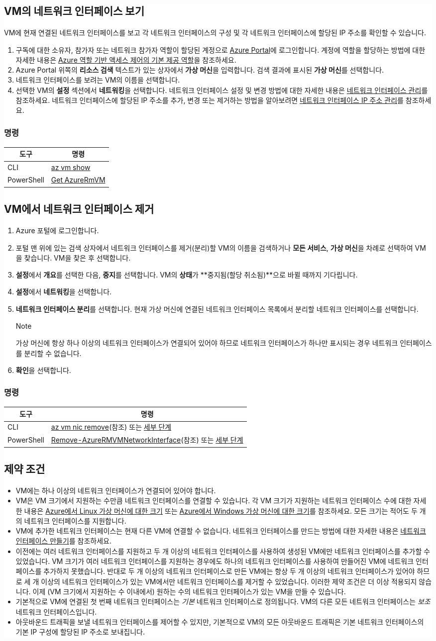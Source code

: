 ## <a name="view-network-interfaces-for-a-vm"></a>VM의 네트워크 인터페이스 보기

VM에 현재 연결된 네트워크 인터페이스를 보고 각 네트워크 인터페이스의 구성 및 각 네트워크 인터페이스에 할당된 IP 주소를 확인할 수 있습니다. 

1. 구독에 대한 소유자, 참가자 또는 네트워크 참가자 역할이 할당된 계정으로 [Azure Portal](https://portal.azure.com)에 로그인합니다. 계정에 역할을 할당하는 방법에 대한 자세한 내용은 [Azure 역할 기반 액세스 제어의 기본 제공 역할](../role-based-access-control/built-in-roles.md?toc=%2fazure%2fvirtual-network%2ftoc.json#network-contributor)을 참조하세요.
2. Azure Portal 위쪽의 **리소스 검색** 텍스트가 있는 상자에서 **가상 머신**을 입력합니다. 검색 결과에 표시된 **가상 머신**를 선택합니다.
3. 네트워크 인터페이스를 보려는 VM의 이름을 선택합니다.
4. 선택한 VM의 **설정** 섹션에서 **네트워킹**을 선택합니다. 네트워크 인터페이스 설정 및 변경 방법에 대한 자세한 내용은 [네트워크 인터페이스 관리](virtual-network-network-interface.md)를 참조하세요. 네트워크 인터페이스에 할당된 IP 주소를 추가, 변경 또는 제거하는 방법을 알아보려면 [네트워크 인터페이스 IP 주소 관리](virtual-network-network-interface-addresses.md)를 참조하세요.

### <a name="commands"></a>명령

|도구|명령|
|---|---|
|CLI|[az vm show](/cli/azure/vm?toc=%2fazure%2fvirtual-network%2ftoc.json#az_vm_show)|
|PowerShell|[Get AzureRmVM](/powershell/module/azurerm.compute/get-azurermvm?toc=%2fazure%2fvirtual-network%2ftoc.json)|

## <a name="remove-a-network-interface-from-a-vm"></a>VM에서 네트워크 인터페이스 제거

1. Azure 포털에 로그인합니다.
2. 포털 맨 위에 있는 검색 상자에서 네트워크 인터페이스를 제거(분리)할 VM의 이름을 검색하거나 **모든 서비스**, **가상 머신**을 차례로 선택하여 VM을 찾습니다. VM을 찾은 후 선택합니다.
3. **설정**에서 **개요**를 선택한 다음, **중지**를 선택합니다. VM의 **상태**가 **중지됨(할당 취소됨)**으로 바뀔 때까지 기다립니다. 
4. **설정**에서 **네트워킹**을 선택합니다.
5. **네트워크 인터페이스 분리**를 선택합니다. 현재 가상 머신에 연결된 네트워크 인터페이스 목록에서 분리할 네트워크 인터페이스를 선택합니다. 

    >[!NOTE]
    가상 머신에 항상 하나 이상의 네트워크 인터페이스가 연결되어 있어야 하므로 네트워크 인터페이스가 하나만 표시되는 경우 네트워크 인터페이스를 분리할 수 없습니다.
6. **확인**을 선택합니다.

### <a name="commands"></a>명령

|도구|명령|
|---|---|
|CLI|[az vm nic remove](/cli/azure/vm/nic?toc=%2fazure%2fvirtual-network%2ftoc.json#az_vm_nic_remove)(참조) 또는 [세부 단계](../virtual-machines/linux/multiple-nics.md?toc=%2fazure%2fvirtual-network%2ftoc.json#remove-a-nic-from-a-vm)|
|PowerShell|[Remove-AzureRMVMNetworkInterface](/powershell/module/azurerm.compute/remove-azurermvmnetworkinterface?toc=%2fazure%2fvirtual-network%2ftoc.json)(참조) 또는 [세부 단계](../virtual-machines/windows/multiple-nics.md?toc=%2fazure%2fvirtual-network%2ftoc.json#remove-a-nic-from-an-existing-vm)|

## <a name="constraints"></a>제약 조건

- VM에는 하나 이상의 네트워크 인터페이스가 연결되어 있어야 합니다.
- VM은 VM 크기에서 지원하는 수만큼 네트워크 인터페이스를 연결할 수 있습니다. 각 VM 크기가 지원하는 네트워크 인터페이스 수에 대한 자세한 내용은 [Azure에서 Linux 가상 머신에 대한 크기](../virtual-machines/linux/sizes.md?toc=%2fazure%2fvirtual-network%2ftoc.json) 또는 [Azure에서 Windows 가상 머신에 대한 크기](../virtual-machines/virtual-machines-windows-sizes.md?toc=%2fazure%2fvirtual-network%2ftoc.json)를 참조하세요. 모든 크기는 적어도 두 개의 네트워크 인터페이스를 지원합니다.
- VM에 추가한 네트워크 인터페이스는 현재 다른 VM에 연결할 수 없습니다. 네트워크 인터페이스를 만드는 방법에 대한 자세한 내용은 [네트워크 인터페이스 만들기](virtual-network-network-interface.md#create-a-network-interface)를 참조하세요.
- 이전에는 여러 네트워크 인터페이스를 지원하고 두 개 이상의 네트워크 인터페이스를 사용하여 생성된 VM에만 네트워크 인터페이스를 추가할 수 있었습니다. VM 크기가 여러 네트워크 인터페이스를 지원하는 경우에도 하나의 네트워크 인터페이스를 사용하여 만들어진 VM에 네트워크 인터페이스를 추가하지 못했습니다. 반대로 두 개 이상의 네트워크 인터페이스로 만든 VM에는 항상 두 개 이상의 네트워크 인터페이스가 있어야 하므로 세 개 이상의 네트워크 인터페이스가 있는 VM에서만 네트워크 인터페이스를 제거할 수 있었습니다. 이러한 제약 조건은 더 이상 적용되지 않습니다. 이제 (VM 크기에서 지원하는 수 이내에서) 원하는 수의 네트워크 인터페이스가 있는 VM을 만들 수 있습니다.
- 기본적으로 VM에 연결된 첫 번째 네트워크 인터페이스는 *기본* 네트워크 인터페이스로 정의됩니다. VM의 다른 모든 네트워크 인터페이스는 *보조* 네트워크 인터페이스입니다.
- 아웃바운드 트래픽을 보낼 네트워크 인터페이스를 제어할 수 있지만, 기본적으로 VM의 모든 아웃바운드 트래픽은 기본 네트워크 인터페이스의 기본 IP 구성에 할당된 IP 주소로 보내집니다.